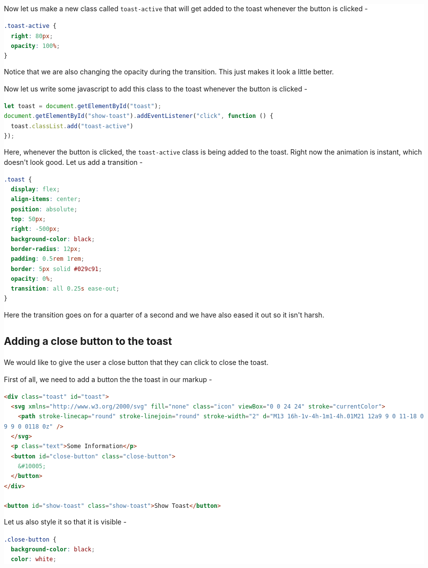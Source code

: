 Now let us make a new class called `toast-active` that will get added to the toast whenever the button is clicked - 

```css
.toast-active {
  right: 80px;
  opacity: 100%;
}
```

Notice that we are also changing the opacity during the transition. This just makes it look a little better.

Now let us write some javascript to add this class to the toast whenever the button is clicked - 

```js
let toast = document.getElementById("toast");
document.getElementById("show-toast").addEventListener("click", function () {
  toast.classList.add("toast-active")
});
```

Here, whenever the button is clicked, the `toast-active` class is being added to the toast. Right now the animation is instant, which doesn't look good. Let us add a transition - 

```css
.toast {
  display: flex;
  align-items: center;
  position: absolute;
  top: 50px;
  right: -500px;
  background-color: black;
  border-radius: 12px;
  padding: 0.5rem 1rem;
  border: 5px solid #029c91;
  opacity: 0%;
  transition: all 0.25s ease-out;
}
```

Here the transition goes on for a quarter of a second and we have also eased it out so it isn't harsh.

## Adding a close button to the toast
We would like to give the user a close button that they can click to close the toast.

First of all, we need to add a button the the toast in our markup -
```html
<div class="toast" id="toast">
  <svg xmlns="http://www.w3.org/2000/svg" fill="none" class="icon" viewBox="0 0 24 24" stroke="currentColor">
    <path stroke-linecap="round" stroke-linejoin="round" stroke-width="2" d="M13 16h-1v-4h-1m1-4h.01M21 12a9 9 0 11-18 0 9 9 0 0118 0z" />
  </svg>
  <p class="text">Some Information</p>
  <button id="close-button" class="close-button">
    &#10005;
  </button>
</div>

<button id="show-toast" class="show-toast">Show Toast</button>
```
Let us also style it so that it is visible - 
```css
.close-button {
  background-color: black;
  color: white;
```